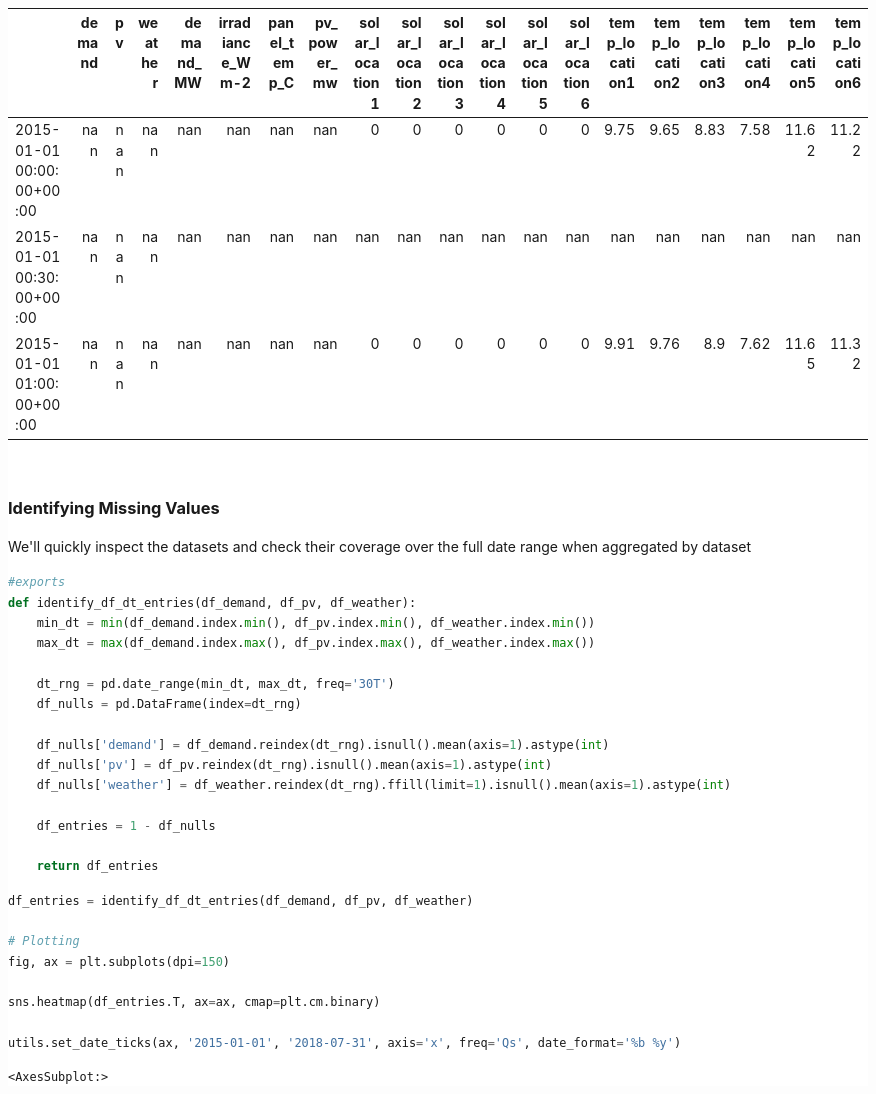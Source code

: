 

|                           |   demand |   pv |   weather |   demand_MW |   irradiance_Wm-2 |   panel_temp_C |   pv_power_mw |   solar_location1 |   solar_location2 |   solar_location3 |   solar_location4 |   solar_location5 |   solar_location6 |   temp_location1 |   temp_location2 |   temp_location3 |   temp_location4 |   temp_location5 |   temp_location6 |
|:--------------------------|---------:|-----:|----------:|------------:|------------------:|---------------:|--------------:|------------------:|------------------:|------------------:|------------------:|------------------:|------------------:|-----------------:|-----------------:|-----------------:|-----------------:|-----------------:|-----------------:|
| 2015-01-01 00:00:00+00:00 |      nan |  nan |       nan |         nan |               nan |            nan |           nan |                 0 |                 0 |                 0 |                 0 |                 0 |                 0 |             9.75 |             9.65 |             8.83 |             7.58 |            11.62 |            11.22 |
| 2015-01-01 00:30:00+00:00 |      nan |  nan |       nan |         nan |               nan |            nan |           nan |               nan |               nan |               nan |               nan |               nan |               nan |           nan    |           nan    |           nan    |           nan    |           nan    |           nan    |
| 2015-01-01 01:00:00+00:00 |      nan |  nan |       nan |         nan |               nan |            nan |           nan |                 0 |                 0 |                 0 |                 0 |                 0 |                 0 |             9.91 |             9.76 |             8.9  |             7.62 |            11.65 |            11.32 |</div>




<br>

### Identifying Missing Values

We'll quickly inspect the datasets and check their coverage over the full date range when aggregated by dataset

```python
#exports
def identify_df_dt_entries(df_demand, df_pv, df_weather):
    min_dt = min(df_demand.index.min(), df_pv.index.min(), df_weather.index.min())
    max_dt = max(df_demand.index.max(), df_pv.index.max(), df_weather.index.max())
    
    dt_rng = pd.date_range(min_dt, max_dt, freq='30T')
    df_nulls = pd.DataFrame(index=dt_rng)
    
    df_nulls['demand'] = df_demand.reindex(dt_rng).isnull().mean(axis=1).astype(int)
    df_nulls['pv'] = df_pv.reindex(dt_rng).isnull().mean(axis=1).astype(int)
    df_nulls['weather'] = df_weather.reindex(dt_rng).ffill(limit=1).isnull().mean(axis=1).astype(int)
    
    df_entries = 1 - df_nulls
    
    return df_entries
```

```python
df_entries = identify_df_dt_entries(df_demand, df_pv, df_weather)

# Plotting
fig, ax = plt.subplots(dpi=150)

sns.heatmap(df_entries.T, ax=ax, cmap=plt.cm.binary)

utils.set_date_ticks(ax, '2015-01-01', '2018-07-31', axis='x', freq='Qs', date_format='%b %y')
```




    <AxesSubplot:>



